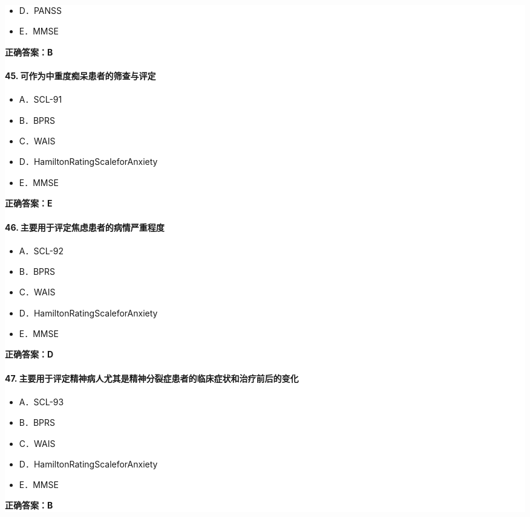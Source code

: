 * D．PANSS

* E．MMSE

**正确答案：B**







#### 45. 可作为中重度痴呆患者的筛查与评定

* A．SCL-91

* B．BPRS

* C．WAIS

* D．HamiltonRatingScaleforAnxiety

* E．MMSE

**正确答案：E**







#### 46. 主要用于评定焦虑患者的病情严重程度

* A．SCL-92

* B．BPRS

* C．WAIS

* D．HamiltonRatingScaleforAnxiety

* E．MMSE

**正确答案：D**







#### 47. 主要用于评定精神病人尤其是精神分裂症患者的临床症状和治疗前后的变化

* A．SCL-93

* B．BPRS

* C．WAIS

* D．HamiltonRatingScaleforAnxiety

* E．MMSE

**正确答案：B**





